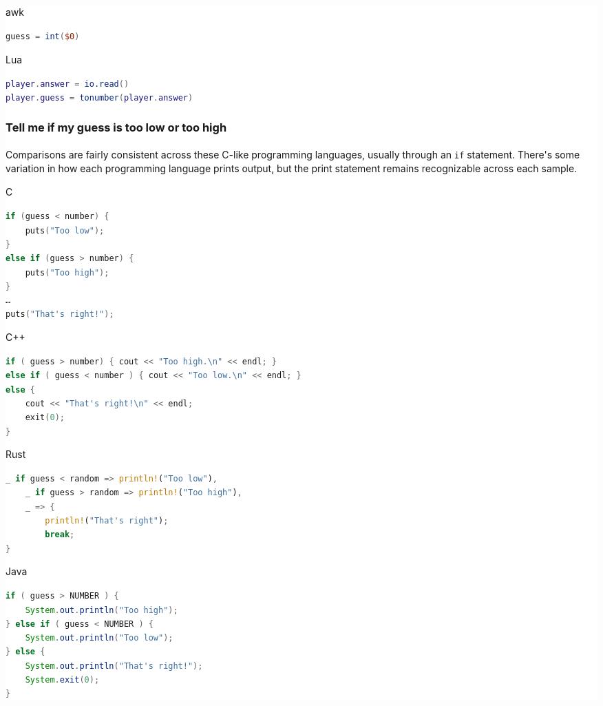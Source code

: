 awk
```awk
guess = int($0)
```

Lua
```lua
player.answer = io.read()
player.guess = tonumber(player.answer)
```

### Tell me if my guess is too low or too high

Comparisons are fairly consistent across these C-like programming languages, usually through an `if` statement. There's some variation in how each programming language prints output, but the print statement remains recognizable across each sample.

C
```c
if (guess < number) {
    puts("Too low");
}
else if (guess > number) {
    puts("Too high");
}
…
puts("That's right!");
```

C++
```cpp
if ( guess > number) { cout << "Too high.\n" << endl; }
else if ( guess < number ) { cout << "Too low.\n" << endl; }
else {
    cout << "That's right!\n" << endl;
    exit(0);
}
```

Rust
```rust
_ if guess < random => println!("Too low"),
    _ if guess > random => println!("Too high"),
    _ => {
        println!("That's right");
        break;
}
```

Java
```java
if ( guess > NUMBER ) {
    System.out.println("Too high");
} else if ( guess < NUMBER ) {
    System.out.println("Too low");
} else {
    System.out.println("That's right!");
    System.exit(0);
}
```
